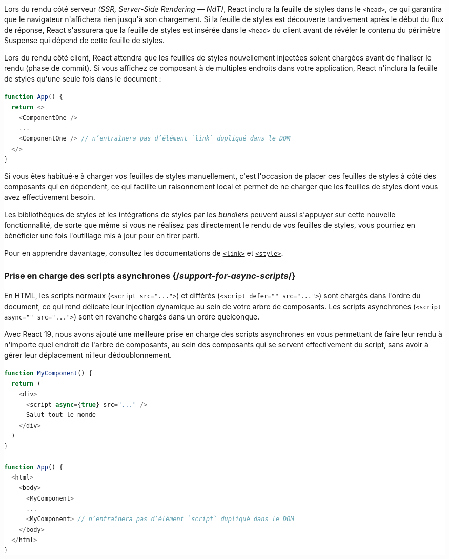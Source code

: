 Lors du rendu côté serveur *(SSR, Server-Side Rendering — NdT)*, React inclura la feuille de styles dans le `<head>`, ce qui garantira que le navigateur n'affichera rien jusqu'à son chargement. Si la feuille de styles est découverte tardivement après le début du flux de réponse, React s'assurera que la feuille de styles est insérée dans le `<head>` du client avant de révéler le contenu du périmètre Suspense qui dépend de cette feuille de styles.

Lors du rendu côté client, React attendra que les feuilles de styles nouvellement injectées soient chargées avant de finaliser le rendu (phase de commit).  Si vous affichez ce composant à de multiples endroits dans votre application, React n'inclura la feuille de styles qu'une seule fois dans le document :

```js {5}
function App() {
  return <>
    <ComponentOne />
    ...
    <ComponentOne /> // n’entraînera pas d’élément `link` dupliqué dans le DOM
  </>
}
```

Si vous êtes habitué·e à charger vos feuilles de styles manuellement, c'est l'occasion de placer ces feuilles de styles à côté des composants qui en dépendent, ce qui facilite un raisonnement local et permet de ne charger que les feuilles de styles dont vous avez effectivement besoin.

Les bibliothèques de styles et les intégrations de styles par les *bundlers* peuvent aussi s'appuyer sur cette nouvelle fonctionnalité, de sorte que même si vous ne réalisez pas directement le rendu de vos feuilles de styles, vous pourriez en bénéficier une fois l'outillage mis à jour pour en tirer parti.

Pour en apprendre davantage, consultez les documentations de [`<link>`](/reference/react-dom/components/link) et [`<style>`](/reference/react-dom/components/style).

### Prise en charge des scripts asynchrones {/*support-for-async-scripts*/}

En HTML, les scripts normaux (`<script src="...">`) et différés (`<script defer="" src="...">`) sont chargés dans l'ordre du document, ce qui rend délicate leur injection dynamique au sein de votre arbre de composants. Les scripts asynchrones (`<script async="" src="...">`) sont en revanche chargés dans un ordre quelconque.

Avec React 19, nous avons ajouté une meilleure prise en charge des scripts asynchrones en vous permettant de faire leur rendu à n'importe quel endroit de l'arbre de composants, au sein des composants qui se servent effectivement du script, sans avoir à gérer leur déplacement ni leur dédoublonnement.

```js {4,15}
function MyComponent() {
  return (
    <div>
      <script async={true} src="..." />
      Salut tout le monde
    </div>
  )
}

function App() {
  <html>
    <body>
      <MyComponent>
      ...
      <MyComponent> // n’entraînera pas d’élément `script` dupliqué dans le DOM
    </body>
  </html>
}
```
